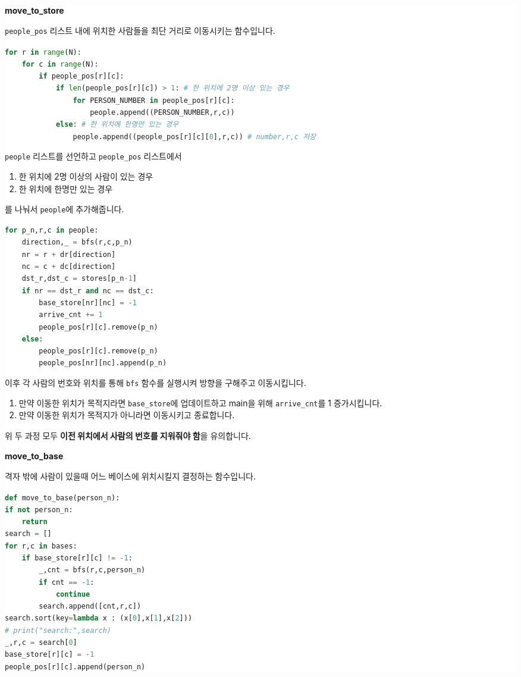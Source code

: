 **move_to_store**

`people_pos` 리스트 내에 위치한 사람들을 최단 거리로 이동시키는 함수입니다.

```python
for r in range(N):
    for c in range(N):
        if people_pos[r][c]:
            if len(people_pos[r][c]) > 1: # 한 위치에 2명 이상 있는 경우
                for PERSON_NUMBER in people_pos[r][c]:
                    people.append((PERSON_NUMBER,r,c))
            else: # 한 위치에 한명만 있는 경우
                people.append((people_pos[r][c][0],r,c)) # number,r,c 저장
```

`people` 리스트를 선언하고 `people_pos` 리스트에서

1. 한 위치에 2명 이상의 사람이 있는 경우
2. 한 위치에 한명만 있는 경우

를 나눠서 `people`에 추가해줍니다.

```python
for p_n,r,c in people:
    direction,_ = bfs(r,c,p_n)
    nr = r + dr[direction]
    nc = c + dc[direction]
    dst_r,dst_c = stores[p_n-1]
    if nr == dst_r and nc == dst_c:
        base_store[nr][nc] = -1
        arrive_cnt += 1
        people_pos[r][c].remove(p_n)
    else:
        people_pos[r][c].remove(p_n)
        people_pos[nr][nc].append(p_n)
```

이후 각 사람의 번호와 위치를 통해 `bfs` 함수를 실행시켜 방향을 구해주고 이동시킵니다.

1. 만약 이동한 위치가 목적지라면 `base_store`에 업데이트하고 main을 위해 `arrive_cnt`를 1 증가시킵니다.
2. 만약 이동한 위치가 목적지가 아니라면 이동시키고 종료합니다.

위 두 과정 모두 **이전 위치에서 사람의 번호를 지워줘야 함**을 유의합니다.

**move_to_base**

격자 밖에 사람이 있을때 어느 베이스에 위치시킬지 결정하는 함수입니다.

```python
def move_to_base(person_n):
if not person_n:
    return
search = []
for r,c in bases:
    if base_store[r][c] != -1:
        _,cnt = bfs(r,c,person_n)
        if cnt == -1:
            continue
        search.append([cnt,r,c])
search.sort(key=lambda x : (x[0],x[1],x[2]))
# print("search:",search)
_,r,c = search[0]
base_store[r][c] = -1
people_pos[r][c].append(person_n)
```
